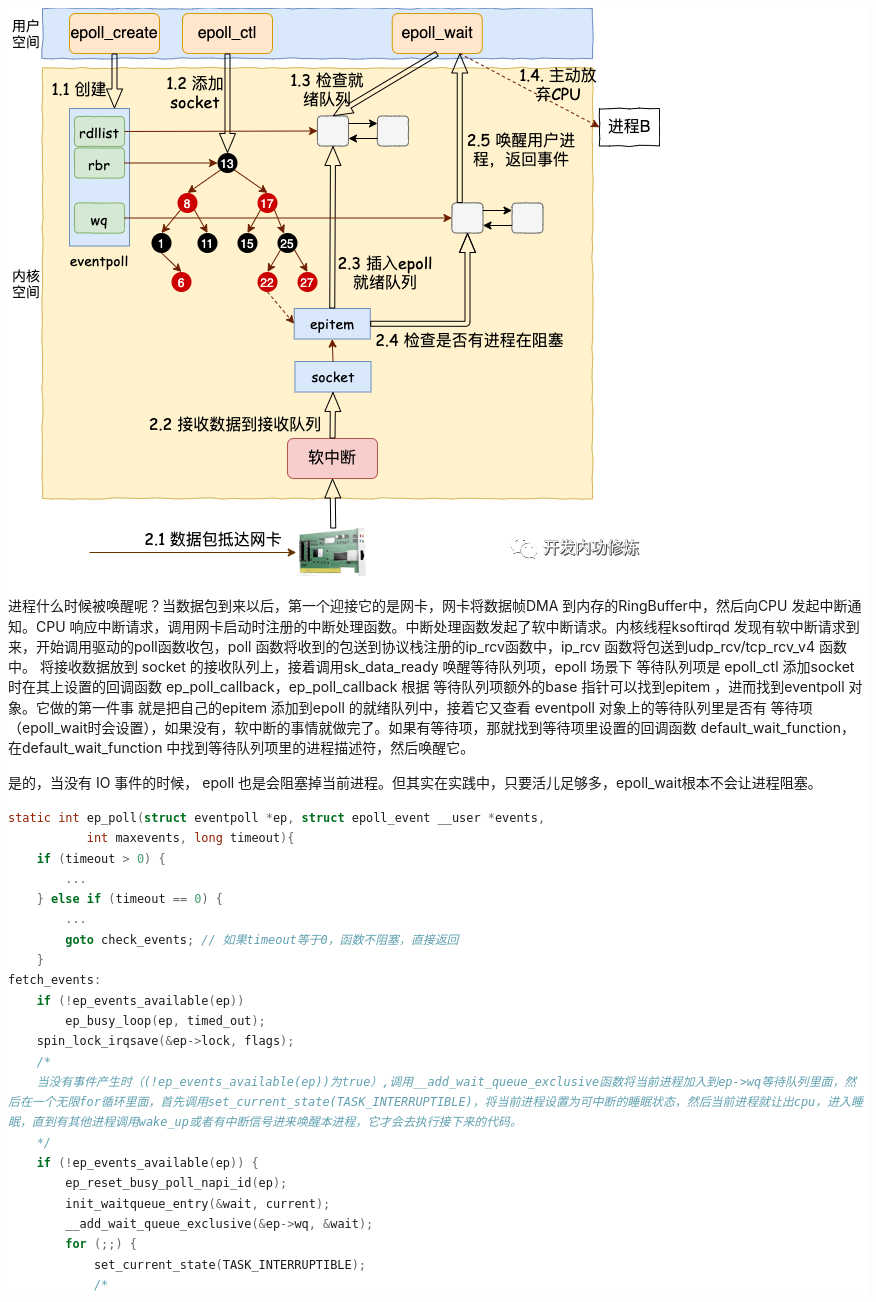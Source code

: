 ![](/public/upload/linux/epoll_struct.png)

进程什么时候被唤醒呢？当数据包到来以后，第一个迎接它的是网卡，网卡将数据帧DMA 到内存的RingBuffer中，然后向CPU 发起中断通知。CPU 响应中断请求，调用网卡启动时注册的中断处理函数。中断处理函数发起了软中断请求。内核线程ksoftirqd 发现有软中断请求到来，开始调用驱动的poll函数收包，poll 函数将收到的包送到协议栈注册的ip_rcv函数中，ip_rcv 函数将包送到udp_rcv/tcp_rcv_v4 函数中。 将接收数据放到 socket 的接收队列上，接着调用sk_data_ready 唤醒等待队列项，epoll 场景下 等待队列项是 epoll_ctl 添加socket时在其上设置的回调函数 ep_poll_callback，ep_poll_callback 根据 等待队列项额外的base 指针可以找到epitem ，进而找到eventpoll 对象。它做的第一件事 就是把自己的epitem 添加到epoll 的就绪队列中，接着它又查看 eventpoll 对象上的等待队列里是否有 等待项（epoll_wait时会设置），如果没有，软中断的事情就做完了。如果有等待项，那就找到等待项里设置的回调函数 default_wait_function，在default_wait_function 中找到等待队列项里的进程描述符，然后唤醒它。

是的，当没有 IO 事件的时候， epoll 也是会阻塞掉当前进程。但其实在实践中，只要活儿足够多，epoll_wait根本不会让进程阻塞。

```C
static int ep_poll(struct eventpoll *ep, struct epoll_event __user *events,
           int maxevents, long timeout){
    if (timeout > 0) {
        ...
    } else if (timeout == 0) {
        ...
        goto check_events; // 如果timeout等于0，函数不阻塞，直接返回
    }
fetch_events:
    if (!ep_events_available(ep))
        ep_busy_loop(ep, timed_out);
    spin_lock_irqsave(&ep->lock, flags);
    /*
    当没有事件产生时（(!ep_events_available(ep))为true）,调用__add_wait_queue_exclusive函数将当前进程加入到ep->wq等待队列里面，然后在一个无限for循环里面，首先调用set_current_state(TASK_INTERRUPTIBLE)，将当前进程设置为可中断的睡眠状态，然后当前进程就让出cpu，进入睡眠，直到有其他进程调用wake_up或者有中断信号进来唤醒本进程，它才会去执行接下来的代码。
    */
    if (!ep_events_available(ep)) {
        ep_reset_busy_poll_napi_id(ep);
        init_waitqueue_entry(&wait, current);
        __add_wait_queue_exclusive(&ep->wq, &wait);
        for (;;) {
            set_current_state(TASK_INTERRUPTIBLE);
            /*
```